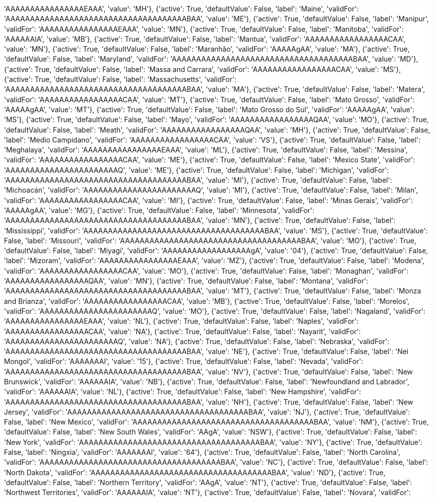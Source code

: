 'AAAAAAAAAAAAAAAAEAAA', 'value': 'MH'}, {'active': True, 'defaultValue': False, 'label': 'Maine', 'validFor': 'AAAAAAAAAAAAAAAAAAAAAAAAAAAAAAAAAAAAABAA', 'value': 'ME'}, {'active': True, 'defaultValue': False, 'label': 'Manipur', 'validFor': 'AAAAAAAAAAAAAAAAEAAA', 'value': 'MN'}, {'active': True, 'defaultValue': False, 'label': 'Manitoba', 'validFor': 'AAAAAAIA', 'value': 'MB'}, {'active': True, 'defaultValue': False, 'label': 'Mantua', 'validFor': 'AAAAAAAAAAAAAAAAACAA', 'value': 'MN'}, {'active': True, 'defaultValue': False, 'label': 'Maranhão', 'validFor': 'AAAAAgAA', 'value': 'MA'}, {'active': True, 'defaultValue': False, 'label': 'Maryland', 'validFor': 'AAAAAAAAAAAAAAAAAAAAAAAAAAAAAAAAAAAAABAA', 'value': 'MD'}, {'active': True, 'defaultValue': False, 'label': 'Massa and Carrara', 'validFor': 'AAAAAAAAAAAAAAAAACAA', 'value': 'MS'}, {'active': True, 'defaultValue': False, 'label': 'Massachusetts', 'validFor': 'AAAAAAAAAAAAAAAAAAAAAAAAAAAAAAAAAAAAABAA', 'value': 'MA'}, {'active': True, 'defaultValue': False, 'label': 'Matera', 'validFor': 'AAAAAAAAAAAAAAAAACAA', 'value': 'MT'}, {'active': True, 'defaultValue': False, 'label': 'Mato Grosso', 'validFor': 'AAAAAgAA', 'value': 'MT'}, {'active': True, 'defaultValue': False, 'label': 'Mato Grosso do Sul', 'validFor': 'AAAAAgAA', 'value': 'MS'}, {'active': True, 'defaultValue': False, 'label': 'Mayo', 'validFor': 'AAAAAAAAAAAAAAAAAQAA', 'value': 'MO'}, {'active': True, 'defaultValue': False, 'label': 'Meath', 'validFor': 'AAAAAAAAAAAAAAAAAQAA', 'value': 'MH'}, {'active': True, 'defaultValue': False, 'label': 'Medio Campidano', 'validFor': 'AAAAAAAAAAAAAAAAACAA', 'value': 'VS'}, {'active': True, 'defaultValue': False, 'label': 'Meghalaya', 'validFor': 'AAAAAAAAAAAAAAAAEAAA', 'value': 'ML'}, {'active': True, 'defaultValue': False, 'label': 'Messina', 'validFor': 'AAAAAAAAAAAAAAAAACAA', 'value': 'ME'}, {'active': True, 'defaultValue': False, 'label': 'Mexico State', 'validFor': 'AAAAAAAAAAAAAAAAAAAAAAAQ', 'value': 'ME'}, {'active': True, 'defaultValue': False, 'label': 'Michigan', 'validFor': 'AAAAAAAAAAAAAAAAAAAAAAAAAAAAAAAAAAAAABAA', 'value': 'MI'}, {'active': True, 'defaultValue': False, 'label': 'Michoacán', 'validFor': 'AAAAAAAAAAAAAAAAAAAAAAAQ', 'value': 'MI'}, {'active': True, 'defaultValue': False, 'label': 'Milan', 'validFor': 'AAAAAAAAAAAAAAAAACAA', 'value': 'MI'}, {'active': True, 'defaultValue': False, 'label': 'Minas Gerais', 'validFor': 'AAAAAgAA', 'value': 'MG'}, {'active': True, 'defaultValue': False, 'label': 'Minnesota', 'validFor': 'AAAAAAAAAAAAAAAAAAAAAAAAAAAAAAAAAAAAABAA', 'value': 'MN'}, {'active': True, 'defaultValue': False, 'label': 'Mississippi', 'validFor': 'AAAAAAAAAAAAAAAAAAAAAAAAAAAAAAAAAAAAABAA', 'value': 'MS'}, {'active': True, 'defaultValue': False, 'label': 'Missouri', 'validFor': 'AAAAAAAAAAAAAAAAAAAAAAAAAAAAAAAAAAAAABAA', 'value': 'MO'}, {'active': True, 'defaultValue': False, 'label': 'Miyagi', 'validFor': 'AAAAAAAAAAAAAAAAAAgA', 'value': '04'}, {'active': True, 'defaultValue': False, 'label': 'Mizoram', 'validFor': 'AAAAAAAAAAAAAAAAEAAA', 'value': 'MZ'}, {'active': True, 'defaultValue': False, 'label': 'Modena', 'validFor': 'AAAAAAAAAAAAAAAAACAA', 'value': 'MO'}, {'active': True, 'defaultValue': False, 'label': 'Monaghan', 'validFor': 'AAAAAAAAAAAAAAAAAQAA', 'value': 'MN'}, {'active': True, 'defaultValue': False, 'label': 'Montana', 'validFor': 'AAAAAAAAAAAAAAAAAAAAAAAAAAAAAAAAAAAAABAA', 'value': 'MT'}, {'active': True, 'defaultValue': False, 'label': 'Monza and Brianza', 'validFor': 'AAAAAAAAAAAAAAAAACAA', 'value': 'MB'}, {'active': True, 'defaultValue': False, 'label': 'Morelos', 'validFor': 'AAAAAAAAAAAAAAAAAAAAAAAQ', 'value': 'MO'}, {'active': True, 'defaultValue': False, 'label': 'Nagaland', 'validFor': 'AAAAAAAAAAAAAAAAEAAA', 'value': 'NL'}, {'active': True, 'defaultValue': False, 'label': 'Naples', 'validFor': 'AAAAAAAAAAAAAAAAACAA', 'value': 'NA'}, {'active': True, 'defaultValue': False, 'label': 'Nayarit', 'validFor': 'AAAAAAAAAAAAAAAAAAAAAAAQ', 'value': 'NA'}, {'active': True, 'defaultValue': False, 'label': 'Nebraska', 'validFor': 'AAAAAAAAAAAAAAAAAAAAAAAAAAAAAAAAAAAAABAA', 'value': 'NE'}, {'active': True, 'defaultValue': False, 'label': 'Nei Mongol', 'validFor': 'AAAAAAAI', 'value': '15'}, {'active': True, 'defaultValue': False, 'label': 'Nevada', 'validFor': 'AAAAAAAAAAAAAAAAAAAAAAAAAAAAAAAAAAAAABAA', 'value': 'NV'}, {'active': True, 'defaultValue': False, 'label': 'New Brunswick', 'validFor': 'AAAAAAIA', 'value': 'NB'}, {'active': True, 'defaultValue': False, 'label': 'Newfoundland and Labrador', 'validFor': 'AAAAAAIA', 'value': 'NL'}, {'active': True, 'defaultValue': False, 'label': 'New Hampshire', 'validFor': 'AAAAAAAAAAAAAAAAAAAAAAAAAAAAAAAAAAAAABAA', 'value': 'NH'}, {'active': True, 'defaultValue': False, 'label': 'New Jersey', 'validFor': 'AAAAAAAAAAAAAAAAAAAAAAAAAAAAAAAAAAAAABAA', 'value': 'NJ'}, {'active': True, 'defaultValue': False, 'label': 'New Mexico', 'validFor': 'AAAAAAAAAAAAAAAAAAAAAAAAAAAAAAAAAAAAABAA', 'value': 'NM'}, {'active': True, 'defaultValue': False, 'label': 'New South Wales', 'validFor': 'AAgA', 'value': 'NSW'}, {'active': True, 'defaultValue': False, 'label': 'New York', 'validFor': 'AAAAAAAAAAAAAAAAAAAAAAAAAAAAAAAAAAAAABAA', 'value': 'NY'}, {'active': True, 'defaultValue': False, 'label': 'Ningxia', 'validFor': 'AAAAAAAI', 'value': '64'}, {'active': True, 'defaultValue': False, 'label': 'North Carolina', 'validFor': 'AAAAAAAAAAAAAAAAAAAAAAAAAAAAAAAAAAAAABAA', 'value': 'NC'}, {'active': True, 'defaultValue': False, 'label': 'North Dakota', 'validFor': 'AAAAAAAAAAAAAAAAAAAAAAAAAAAAAAAAAAAAABAA', 'value': 'ND'}, {'active': True, 'defaultValue': False, 'label': 'Northern Territory', 'validFor': 'AAgA', 'value': 'NT'}, {'active': True, 'defaultValue': False, 'label': 'Northwest Territories', 'validFor': 'AAAAAAIA', 'value': 'NT'}, {'active': True, 'defaultValue': False, 'label': 'Novara', 'validFor':